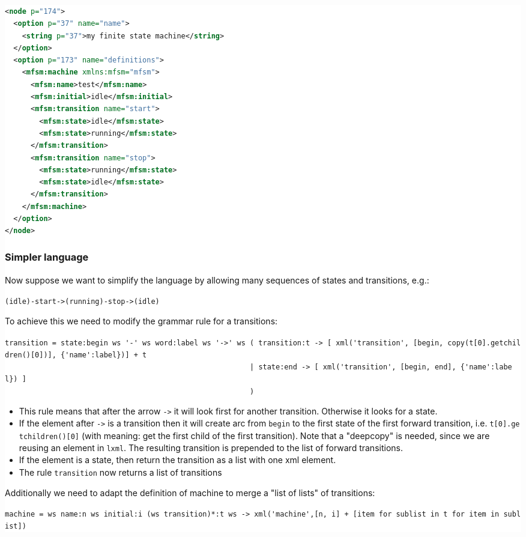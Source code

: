 ```xml
<node p="174">
  <option p="37" name="name">
    <string p="37">my finite state machine</string>
  </option>
  <option p="173" name="definitions">
    <mfsm:machine xmlns:mfsm="mfsm">
      <mfsm:name>test</mfsm:name>
      <mfsm:initial>idle</mfsm:initial>
      <mfsm:transition name="start">
        <mfsm:state>idle</mfsm:state>
        <mfsm:state>running</mfsm:state>
      </mfsm:transition>
      <mfsm:transition name="stop">
        <mfsm:state>running</mfsm:state>
        <mfsm:state>idle</mfsm:state>
      </mfsm:transition>
    </mfsm:machine>
  </option>
</node>
```

### Simpler language

Now suppose we want to simplify the language by allowing many sequences of states and transitions, e.g.:

```
(idle)-start->(running)-stop->(idle)
```

To achieve this we need to modify the grammar rule for a transitions:


```
transition = state:begin ws '-' ws word:label ws '->' ws ( transition:t -> [ xml('transition', [begin, copy(t[0].getchildren()[0])], {'name':label})] + t
                                                         | state:end -> [ xml('transition', [begin, end], {'name':label}) ]
                                                         )
```

- This rule means that after the arrow `->` it will look first for another transition. Otherwise it looks for a state.
- If the element after `->` is a transition then it will create arc from  `begin` to the first state of the first forward transition, i.e. `t[0].getchildren()[0]` (with meaning: get the first child of the first transition). Note that a "deepcopy" is needed, since we are reusing an element in `lxml`. The resulting transition is prepended to the list of forward transitions.
- If the element is a state, then return the transition as a list with one xml element.
- The rule `transition` now returns a list of transitions

Additionally we need to adapt the definition of machine to merge a "list of lists" of transitions:

```
machine = ws name:n ws initial:i (ws transition)*:t ws -> xml('machine',[n, i] + [item for sublist in t for item in sublist])
```

